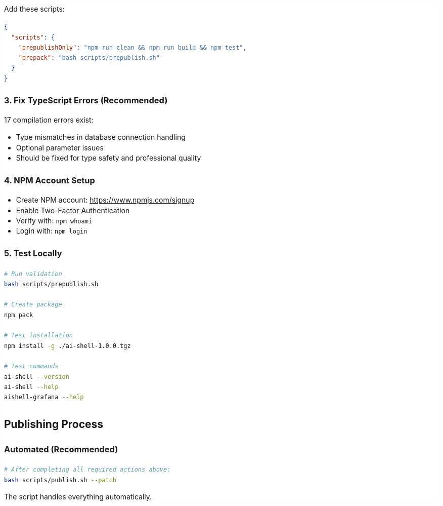 Add these scripts:
```json
{
  "scripts": {
    "prepublishOnly": "npm run clean && npm run build && npm test",
    "prepack": "bash scripts/prepublish.sh"
  }
}
```

### 3. Fix TypeScript Errors (Recommended)

17 compilation errors exist:
- Type mismatches in database connection handling
- Optional parameter issues
- Should be fixed for type safety and professional quality

### 4. NPM Account Setup

- Create NPM account: https://www.npmjs.com/signup
- Enable Two-Factor Authentication
- Verify with: `npm whoami`
- Login with: `npm login`

### 5. Test Locally

```bash
# Run validation
bash scripts/prepublish.sh

# Create package
npm pack

# Test installation
npm install -g ./ai-shell-1.0.0.tgz

# Test commands
ai-shell --version
ai-shell --help
aishell-grafana --help
```

## Publishing Process

### Automated (Recommended)

```bash
# After completing all required actions above:
bash scripts/publish.sh --patch
```

The script handles everything automatically.
